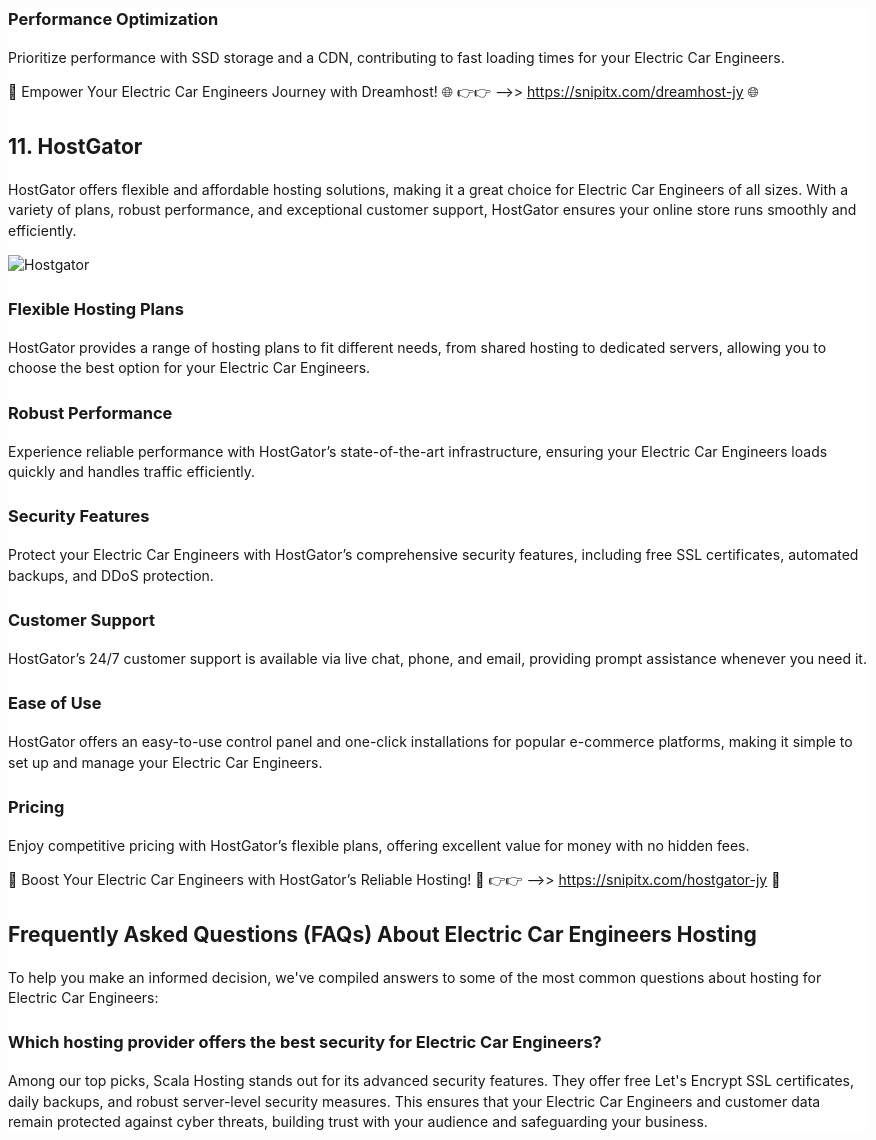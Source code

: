 ### Performance Optimization
Prioritize performance with SSD storage and a CDN, contributing to fast loading times for your Electric Car Engineers.

🚀 Empower Your Electric Car Engineers Journey with Dreamhost! 🌐
👉👉 -->> https://snipitx.com/dreamhost-jy 🌐

## 11. HostGator

HostGator offers flexible and affordable hosting solutions, making it a great choice for Electric Car Engineers of all sizes. With a variety of plans, robust performance, and exceptional customer support, HostGator ensures your online store runs smoothly and efficiently.

![Hostgator](https://i.imgur.com/SNC0dSu.jpeg "Hostgator Hosting")

### Flexible Hosting Plans
HostGator provides a range of hosting plans to fit different needs, from shared hosting to dedicated servers, allowing you to choose the best option for your Electric Car Engineers.

### Robust Performance
Experience reliable performance with HostGator’s state-of-the-art infrastructure, ensuring your Electric Car Engineers loads quickly and handles traffic efficiently.

### Security Features
Protect your Electric Car Engineers with HostGator’s comprehensive security features, including free SSL certificates, automated backups, and DDoS protection.

### Customer Support
HostGator’s 24/7 customer support is available via live chat, phone, and email, providing prompt assistance whenever you need it.

### Ease of Use
HostGator offers an easy-to-use control panel and one-click installations for popular e-commerce platforms, making it simple to set up and manage your Electric Car Engineers.

### Pricing
Enjoy competitive pricing with HostGator’s flexible plans, offering excellent value for money with no hidden fees.

🌟 Boost Your Electric Car Engineers with HostGator’s Reliable Hosting! 🚀
👉👉 -->> https://snipitx.com/hostgator-jy 🚀

## Frequently Asked Questions (FAQs) About Electric Car Engineers Hosting

To help you make an informed decision, we've compiled answers to some of the most common questions about hosting for Electric Car Engineers:

### Which hosting provider offers the best security for Electric Car Engineers? 
Among our top picks, Scala Hosting stands out for its advanced security features. They offer free Let's Encrypt SSL certificates, daily backups, and robust server-level security measures. This ensures that your Electric Car Engineers and customer data remain protected against cyber threats, building trust with your audience and safeguarding your business.
